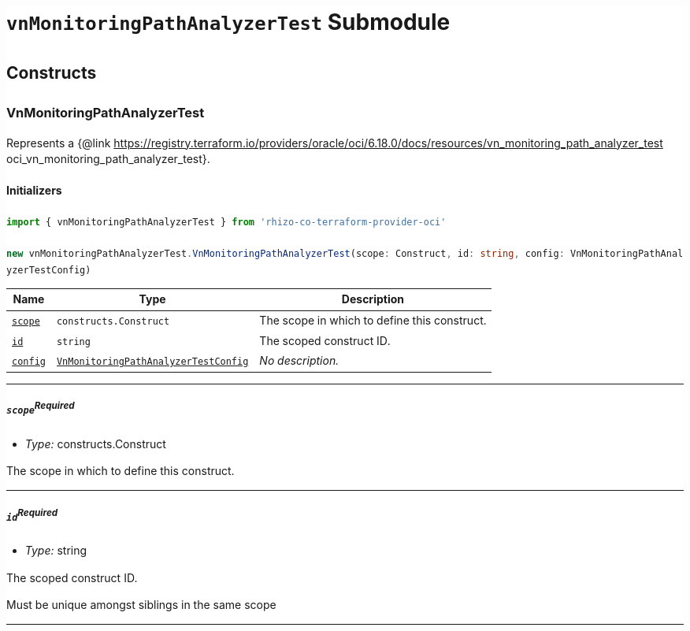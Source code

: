 # `vnMonitoringPathAnalyzerTest` Submodule <a name="`vnMonitoringPathAnalyzerTest` Submodule" id="rhizo-co-terraform-provider-oci.vnMonitoringPathAnalyzerTest"></a>

## Constructs <a name="Constructs" id="Constructs"></a>

### VnMonitoringPathAnalyzerTest <a name="VnMonitoringPathAnalyzerTest" id="rhizo-co-terraform-provider-oci.vnMonitoringPathAnalyzerTest.VnMonitoringPathAnalyzerTest"></a>

Represents a {@link https://registry.terraform.io/providers/oracle/oci/6.18.0/docs/resources/vn_monitoring_path_analyzer_test oci_vn_monitoring_path_analyzer_test}.

#### Initializers <a name="Initializers" id="rhizo-co-terraform-provider-oci.vnMonitoringPathAnalyzerTest.VnMonitoringPathAnalyzerTest.Initializer"></a>

```typescript
import { vnMonitoringPathAnalyzerTest } from 'rhizo-co-terraform-provider-oci'

new vnMonitoringPathAnalyzerTest.VnMonitoringPathAnalyzerTest(scope: Construct, id: string, config: VnMonitoringPathAnalyzerTestConfig)
```

| **Name** | **Type** | **Description** |
| --- | --- | --- |
| <code><a href="#rhizo-co-terraform-provider-oci.vnMonitoringPathAnalyzerTest.VnMonitoringPathAnalyzerTest.Initializer.parameter.scope">scope</a></code> | <code>constructs.Construct</code> | The scope in which to define this construct. |
| <code><a href="#rhizo-co-terraform-provider-oci.vnMonitoringPathAnalyzerTest.VnMonitoringPathAnalyzerTest.Initializer.parameter.id">id</a></code> | <code>string</code> | The scoped construct ID. |
| <code><a href="#rhizo-co-terraform-provider-oci.vnMonitoringPathAnalyzerTest.VnMonitoringPathAnalyzerTest.Initializer.parameter.config">config</a></code> | <code><a href="#rhizo-co-terraform-provider-oci.vnMonitoringPathAnalyzerTest.VnMonitoringPathAnalyzerTestConfig">VnMonitoringPathAnalyzerTestConfig</a></code> | *No description.* |

---

##### `scope`<sup>Required</sup> <a name="scope" id="rhizo-co-terraform-provider-oci.vnMonitoringPathAnalyzerTest.VnMonitoringPathAnalyzerTest.Initializer.parameter.scope"></a>

- *Type:* constructs.Construct

The scope in which to define this construct.

---

##### `id`<sup>Required</sup> <a name="id" id="rhizo-co-terraform-provider-oci.vnMonitoringPathAnalyzerTest.VnMonitoringPathAnalyzerTest.Initializer.parameter.id"></a>

- *Type:* string

The scoped construct ID.

Must be unique amongst siblings in the same scope

---